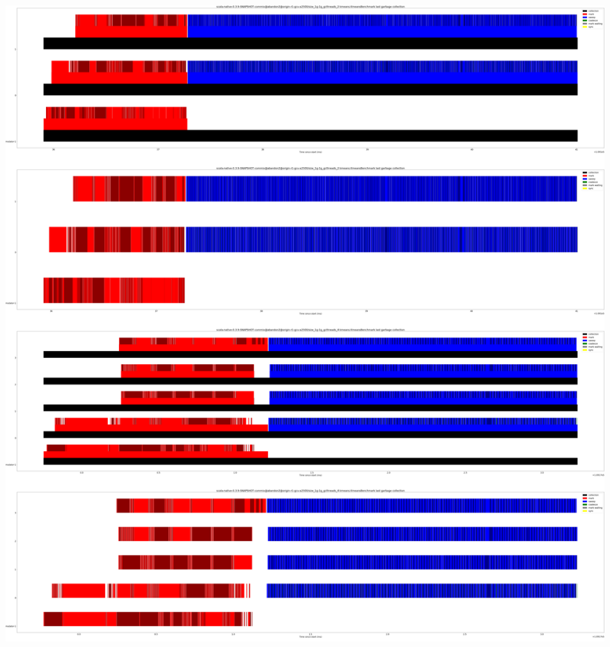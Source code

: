 ![Chart](example_gc_last__conf1_0_kmeans.KmeansBenchmark.png)

![Chart](example_gc_last_batches_conf1_0_kmeans.KmeansBenchmark.png)

![Chart](example_gc_last__conf2_0_kmeans.KmeansBenchmark.png)

![Chart](example_gc_last_batches_conf2_0_kmeans.KmeansBenchmark.png)
